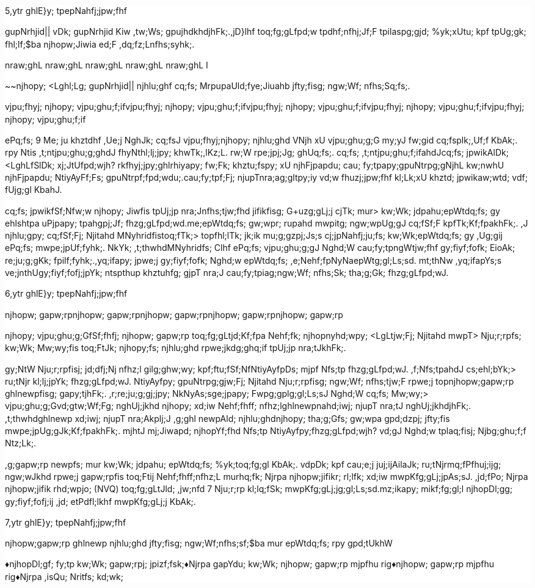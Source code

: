 5,ytr ghlE}y; tpepNahfj;jpw;fhf

gupNrhjid|| vDk; gupNrhjid Kiw ,tw;Ws; gpujhdkhdjhFk;.,jD}lhf toq;fg;gLfpd;w tpdhf;nfhj;Jf;F tpilaspg;gjd; %yk;xUtu; kpf tpUg;gk; fhl;lf;$ba njhopw;Jiwia ed;F ,dq;fz;Lnfhs;syhk;.

nraw;ghL nraw;ghL nraw;ghL nraw;ghL nraw;ghL I

~~njhopy; <Lghl;Lg; gupNrhjid|| njhlu;ghf cq;fs; MrpupaUld;fye;Jiuahb jfty;fisg; ngw;Wf; nfhs;Sq;fs;.

vjpu;fhyj; njhopy; vjpu;ghu;f;ifvjpu;fhyj; njhopy; vjpu;ghu;f;ifvjpu;fhyj; njhopy; vjpu;ghu;f;ifvjpu;fhyj; njhopy; vjpu;ghu;f;ifvjpu;fhyj; njhopy; vjpu;ghu;f;if

ePq;fs; 9 Me; ju khztdhf ,Ue;j NghJk; cq;fsJ vjpu;fhyj;njhopy; njhlu;ghd VNjh xU vjpu;ghu;g;G my;yJ fw;gid cq;fsplk;,Uf;f KbAk;. rpy Ntis ,t;ntjpu;ghu;g;ghdJ fhyNthl;lj;jpy; khwTk;,lKz;L. rw;W rpe;jpj;Jg; ghUq;fs;. cq;fs; ,t;ntjpu;ghu;f;ifahdJcq;fs; jpwikAlDk; <LghLfSlDk; xj;JtUfpd;wjh? rkfhyj;jpy;ghlrhiyapy; fw;Fk; khztu;fspy; xU njhFjpapdu; cau; fy;tpapy;gpuNtrpg;gNjhL kw;nwhU njhFjpapdu; NtiyAyFf;Fs; gpuNtrpf;fpd;wdu;.cau;fy;tpf;Fj; njupTnra;ag;gltpy;iy vd;w fhuzj;jpw;fhf kl;Lk;xU khztd; jpwikaw;wtd; vdf; fUjg;gl KbahJ.

cq;fs; jpwikfSf;Nfw;w njhopy; Jiwfis tpUj;jp nra;Jnfhs;tjw;fhd jifikfisg; G+uzg;gLj;j cjTk; mur> kw;Wk; jdpahu;epWtdq;fs; gy ehlshtpa uPjpapy; tpahgpj;Jf; fhzg;gLfpd;wd.me;epWtdq;fs; gw;wpr; rupahd mwpitg; ngw;wpUg;gJ cq;fSf;F kpfTk;Kf;fpakhFk;. ,J njhlu;gpy; cq;fSf;Fj; Njitahd MNyhridfistoq;fTk;> topfhl;lTk; jk;ik mu;g;gzpj;Js;s cj;jpNahfj;ju;fs; kw;Wk;epWtdq;fs; gy ,Ug;gij ePq;fs; mwpe;jpUf;fyhk;. NkYk; ,t;thwhdMNyhridfs; Clhf ePq;fs; vjpu;ghu;g;gJ Nghd;W cau;fy;tpngWtjw;fhf gy;fiyf;fofk; EioAk; re;ju;g;gKk; fpilf;fyhk;.,yq;ifapy; jpwe;j gy;fiyf;fofk; Nghd;w epWtdq;fs; ,e;Nehf;fpNyNaepWtg;gl;Ls;sd. mt;thNw ,yq;ifapYs;s ve;jnthUgy;fiyf;fofj;jpYk; ntspthup khztuhfg; gjpT nra;J cau;fy;tpiag;ngw;Wf; nfhs;Sk; tha;g;Gk; fhzg;gLfpd;wJ.

6,ytr ghlE}y; tpepNahfj;jpw;fhf

njhopw; gapw;rpnjhopw; gapw;rpnjhopw; gapw;rpnjhopw; gapw;rpnjhopw; gapw;rp

njhopy; vjpu;ghu;g;GfSf;fhfj; njhopw; gapw;rp toq;fg;gLtjd;Kf;fpa Nehf;fk; njhopnyhd;wpy; <LgLtjw;Fj; Njitahd mwpT> Nju;r;rpfs; kw;Wk; Mw;wy;fis toq;FtJk; njhopy;fs; njhlu;ghd rpwe;jkdg;ghq;if tpUj;jp nra;tJkhFk;.

gy;NtW Nju;r;rpfisj; jd;dfj;Nj nfhz;l gilg;ghw;wy; kpf;ftu;fSf;NfNtiyAyfpDs; mjpf Nfs;tp fhzg;gLfpd;wJ. ,f;Nfs;tpahdJ cs;ehl;bYk;> ru;tNjr kl;lj;jpYk; fhzg;gLfpd;wJ. NtiyAyfpy; gpuNtrpg;gjw;Fj; Njitahd Nju;r;rpfisg; ngw;Wf; nfhs;tjw;F rpwe;j topnjhopw;gapw;rp ghlnewpfisg; gapy;tjhFk;. ,r;re;ju;g;gj;jpy; NkNyAs;sge;jpapy; Fwpg;gplg;gl;Ls;sJ Nghd;W cq;fs; Mw;wy;> <LghL> vjpu;ghu;g;Gvd;gtw;Wf;Fg; nghUj;jkhd njhopy; xd;iw Nehf;fhff; nfhz;lghlnewpnahd;iwj; njupT nra;tJ nghUj;jkhdjhFk;. ,t;thwhdghlnewp xd;iwj; njupT nra;Akplj;J ,g;ghl newpAld; njhlu;ghdnjhopy; tha;g;Gfs; gw;wpa gpd;dzpj; jfty;fis mwpe;jpUg;gJk;Kf;fpakhFk;. mjhtJ mj;Jiwapd; njhopYf;fhd Nfs;tp NtiyAyfpy;fhzg;gLfpd;wjh? vd;gJ Nghd;w tplaq;fisj; Njbg;ghu;f;f Ntz;Lk;.

,g;gapw;rp newpfs; mur kw;Wk; jdpahu; epWtdq;fs; %yk;toq;fg;gl KbAk;. vdpDk; kpf cau;e;j juj;ijAilaJk; ru;tNjrmq;fPfhuj;ijg; ngw;wJkhd rpwe;j gapw;rpfis toq;Ftij Nehf;fhff;nfhz;L murhq;fk; Njrpa njhopw;jifikr; rl;lfk; xd;iw mwpKfg;gLj;jpAs;sJ. ,jd;fPo; Njrpa njhopw;jifik rhd;wpjo; (NVQ) toq;fg;gLtJld; ,jw;nfd 7 Nju;r;rp kl;lq;fSk; mwpKfg;gLj;jg;gl;Ls;sd.mz;ikapy; mikf;fg;gl;l njhopDl;gg; gy;fiyf;fofj;ij ,jd; etPdfl;lkhf mwpKfg;gLj;j KbAk;.

7,ytr ghlE}y; tpepNahfj;jpw;fhf

njhopw;gapw;rp ghlnewp njhlu;ghd jfty;fisg; ngw;Wf;nfhs;sf;$ba mur epWtdq;fs; rpy gpd;tUkhW

♦njhopDl;gf; fy;tp kw;Wk; gapw;rpj; jpizf;fsk;♦Njrpa gapYdu; kw;Wk; njhopw; gapw;rp mjpfhu rig♦njhopw; gapw;rp mjpfhu rig♦Njrpa ,isQu; Nritfs; kd;wk;
